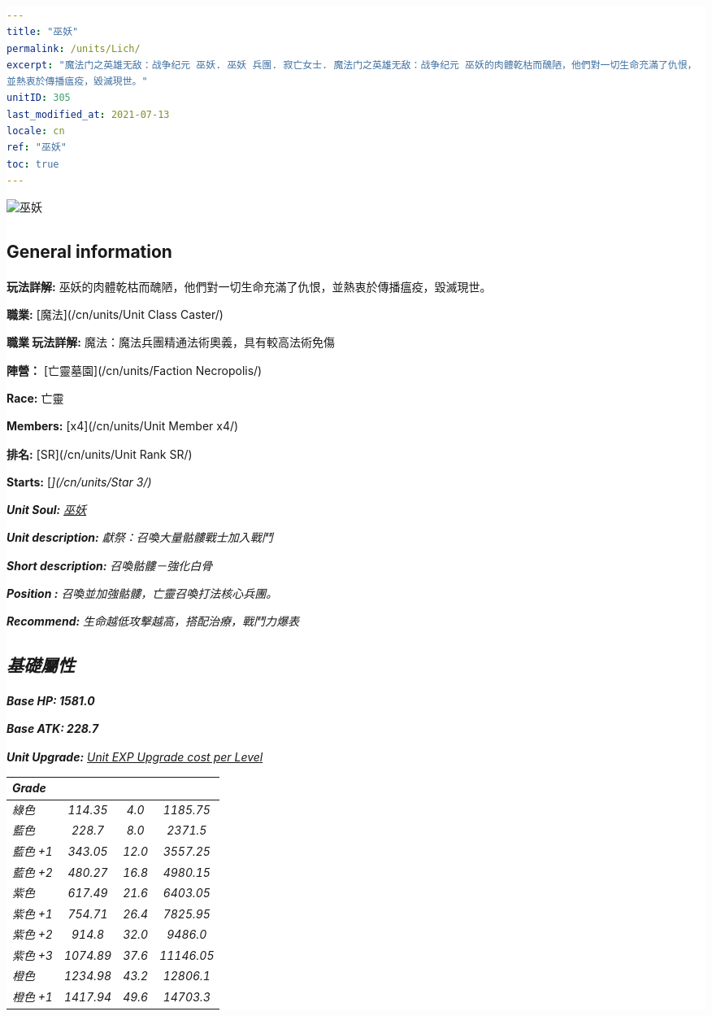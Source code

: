 ```yaml
---
title: "巫妖"
permalink: /units/Lich/
excerpt: "魔法门之英雄无敌：战争纪元 巫妖. 巫妖 兵團. 寂亡女士. 魔法门之英雄无敌：战争纪元 巫妖的肉體乾枯而醜陋，他們對一切生命充滿了仇恨，並熱衷於傳播瘟疫，毀滅現世。"
unitID: 305
last_modified_at: 2021-07-13
locale: cn
ref: "巫妖"
toc: true
---
```

  ![巫妖](/images/u/ti_wuyao.jpg)

## General information
 **玩法詳解:** 巫妖的肉體乾枯而醜陋，他們對一切生命充滿了仇恨，並熱衷於傳播瘟疫，毀滅現世。

 **職業:** [魔法](/cn/units/Unit Class Caster/)

 **職業 玩法詳解:** 魔法：魔法兵團精通法術奧義，具有較高法術免傷

 **陣營：** [亡靈墓園](/cn/units/Faction Necropolis/)

 **Race:** 亡靈

 **Members:** [x4](/cn/units/Unit Member x4/)

 **排名:** [SR](/cn/units/Unit Rank SR/)

 **Starts:** [<i class="fas fa-star"/><i class="fas fa-star"/><i class="fas fa-star"/>](/cn/units/Star 3/)

 **Unit Soul:** [巫妖](/cn/Items/unt_212/)

 **Unit description:** 獻祭：召喚大量骷髏戰士加入戰鬥

 **Short description:** 召喚骷髏－強化白骨

 **Position :** 召喚並加強骷髏，亡靈召喚打法核心兵團。

 **Recommend:** 生命越低攻擊越高，搭配治療，戰鬥力爆表

## 基礎屬性
 **Base HP: 1581.0**

 **Base ATK: 228.7**

 **Unit Upgrade:** [Unit EXP Upgrade cost per Level](/units/UnitUpgradeEXPPerLevel/)

  |          Grade      |   <i class="fas fa-fan"/>   | <i class="fas fa-shield-alt"/> |    <i class="fas fa-heart"/>   |
  |:--------------------|:--------:|:--------:|:--------:|
  | 綠色 | 114.35 | 4.0 | 1185.75 |
  | 藍色 | 228.7 | 8.0 | 2371.5 |
  | 藍色 +1 | 343.05 | 12.0 | 3557.25 |
  | 藍色 +2 | 480.27 | 16.8 | 4980.15 |
  | 紫色 | 617.49 | 21.6 | 6403.05 |
  | 紫色 +1 | 754.71 | 26.4 | 7825.95 |
  | 紫色 +2 | 914.8 | 32.0 | 9486.0 |
  | 紫色 +3 | 1074.89 | 37.6 | 11146.05 |
  | 橙色 | 1234.98 | 43.2 | 12806.1 |
  | 橙色 +1 | 1417.94 | 49.6 | 14703.3 |